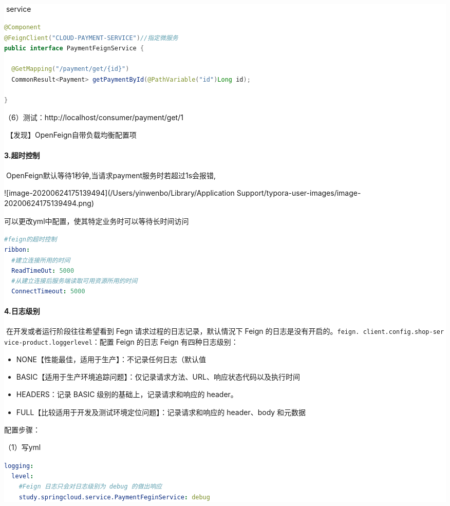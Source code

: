 ​	service

```java
@Component
@FeignClient("CLOUD-PAYMENT-SERVICE")//指定微服务
public interface PaymentFeignService {
  
  @GetMapping("/payment/get/{id}")
  CommonResult<Payment> getPaymentById(@PathVariable("id")Long id);

}
```

（6）测试：http://localhost/consumer/payment/get/1

​			【发现】OpenFeign自带负载均衡配置项

#### 3.超时控制

​	OpenFeign默认等待1秒钟,当请求payment服务时若超过1s会报错,

![image-20200624175139494](/Users/yinwenbo/Library/Application Support/typora-user-images/image-20200624175139494.png)

可以更改yml中配置，使其特定业务时可以等待长时间访问

```yml
#feign的超时控制
ribbon:
  #建立连接所用的时间
  ReadTimeOut: 5000
  #从建立连接后服务端读取可用资源所用的时间
  ConnectTimeout: 5000


```

#### 4.日志级别

​	在开发或者运行阶段往往希望看到 Fegn 请求过程的日志记录，默认情況下 Feign 的日志是没有开启的。`feign. client.config.shop-service-product.loggerlevel`：配置 Feign 的日志 Feign 有四种日志级别：

- NONE【性能最佳，适用于生产】：不记录任何日志（默认值

-  BASIC【适用于生产环境追踪问题】：仅记录请求方法、URL、响应状态代码以及执行时间
-   HEADERS：记录 BASIC 级别的基础上，记录请求和响应的 header。 

- FULL【比较适用于开发及测试环境定位问题】：记录请求和响应的 header、body 和元数据



配置步骤：

（1）写yml

```yml
logging:
  level:
  	#Feign 日志只会对日志级别为 debug 的做出响应
    study.springcloud.service.PaymentFeginService: debug
```

